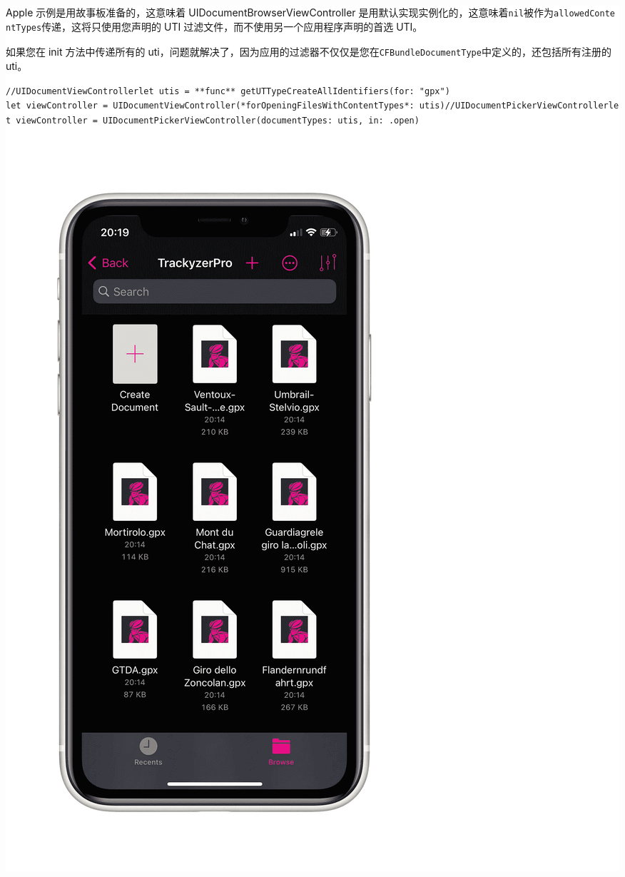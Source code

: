 Apple 示例是用故事板准备的，这意味着 UIDocumentBrowserViewController 是用默认实现实例化的，这意味着`nil`被作为`allowedContentTypes`传递，这将只使用您声明的 UTI 过滤文件，而不使用另一个应用程序声明的首选 UTI。

如果您在 init 方法中传递所有的 uti，问题就解决了，因为应用的过滤器不仅仅是您在`CFBundleDocumentType`中定义的，还包括所有注册的 uti。

```
//UIDocumentViewControllerlet utis = **func** getUTTypeCreateAllIdentifiers(for: "gpx")
let viewController = UIDocumentViewController(*forOpeningFilesWithContentTypes*: utis)//UIDocumentPickerViewControllerlet viewController = UIDocumentPickerViewController(documentTypes: utis, in: .open)
```

![](img/66a211d7c582562f14aeae15a4992900.png)
